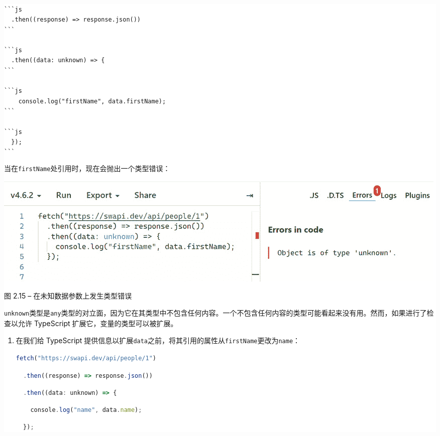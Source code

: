     ```js
      .then((response) => response.json())
    ```

    ```js
      .then((data: unknown) => {
    ```

    ```js
        console.log("firstName", data.firstName);
    ```

    ```js
      });
    ```

当在`firstName`处引用时，现在会抛出一个类型错误：

![图 2.15 – 在未知数据参数上发生类型错误](img/B19051_02_15.jpg)

图 2.15 – 在未知数据参数上发生类型错误

`unknown`类型是`any`类型的对立面，因为它在其类型中不包含任何内容。一个不包含任何内容的类型可能看起来没有用。然而，如果进行了检查以允许 TypeScript 扩展它，变量的类型可以被扩展。

1.  在我们给 TypeScript 提供信息以扩展`data`之前，将其引用的属性从`firstName`更改为`name`：

    ```js
    fetch("https://swapi.dev/api/people/1")
    ```

    ```js
      .then((response) => response.json())
    ```

    ```js
      .then((data: unknown) => {
    ```

    ```js
        console.log("name", data.name);
    ```

    ```js
      });
    ```
